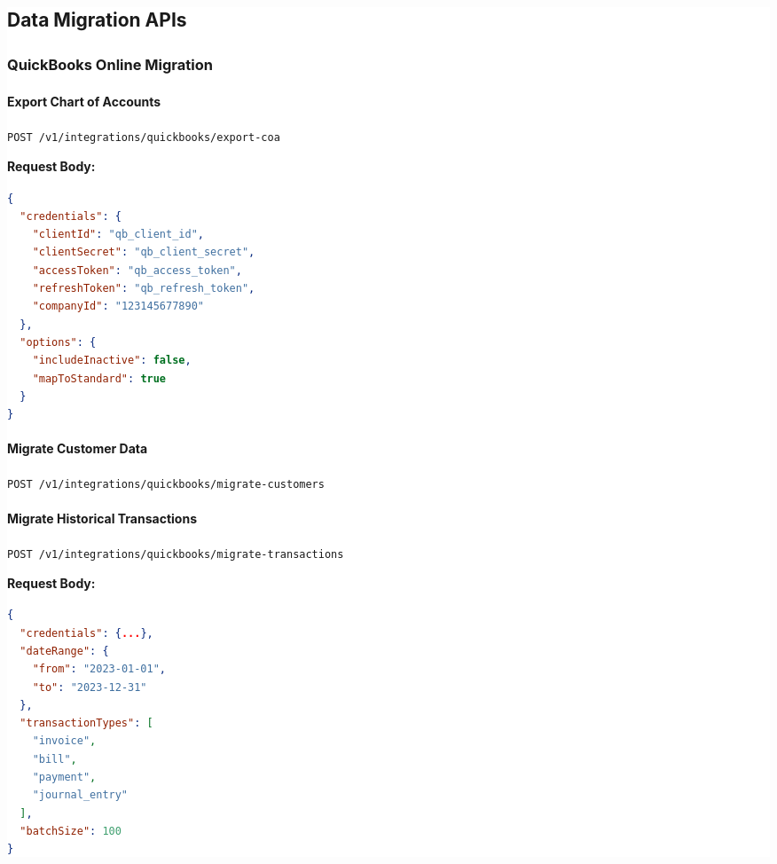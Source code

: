 ## Data Migration APIs

### QuickBooks Online Migration

#### Export Chart of Accounts

```http
POST /v1/integrations/quickbooks/export-coa
```

**Request Body:**
```json
{
  "credentials": {
    "clientId": "qb_client_id",
    "clientSecret": "qb_client_secret",
    "accessToken": "qb_access_token",
    "refreshToken": "qb_refresh_token",
    "companyId": "123145677890"
  },
  "options": {
    "includeInactive": false,
    "mapToStandard": true
  }
}
```

#### Migrate Customer Data

```http
POST /v1/integrations/quickbooks/migrate-customers
```

#### Migrate Historical Transactions

```http
POST /v1/integrations/quickbooks/migrate-transactions
```

**Request Body:**
```json
{
  "credentials": {...},
  "dateRange": {
    "from": "2023-01-01",
    "to": "2023-12-31"
  },
  "transactionTypes": [
    "invoice",
    "bill",
    "payment",
    "journal_entry"
  ],
  "batchSize": 100
}
```
